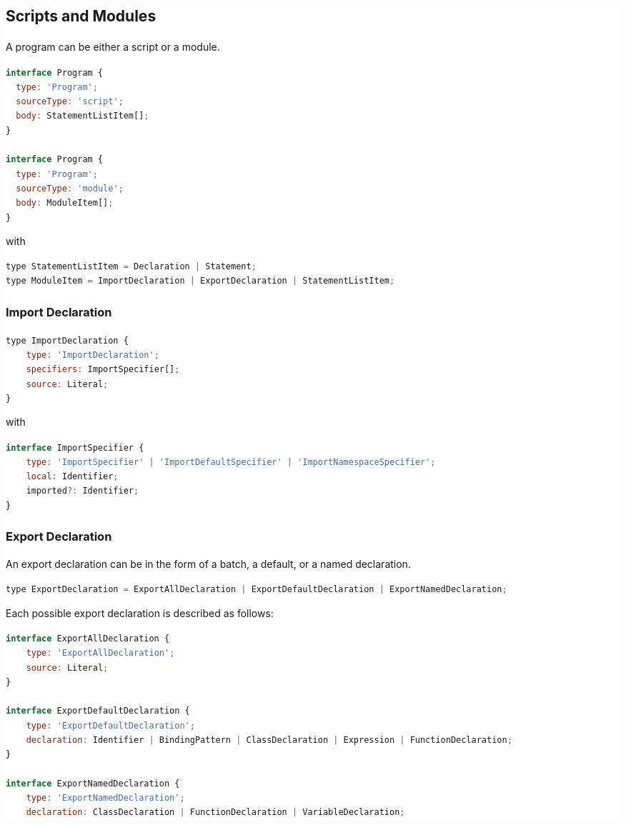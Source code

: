 ## Scripts and Modules

A program can be either a script or a module.

```js
interface Program {
  type: 'Program';
  sourceType: 'script';
  body: StatementListItem[];
}

interface Program {
  type: 'Program';
  sourceType: 'module';
  body: ModuleItem[];
}
```

with

```js
type StatementListItem = Declaration | Statement;
type ModuleItem = ImportDeclaration | ExportDeclaration | StatementListItem;
```

### Import Declaration

```js
type ImportDeclaration {
    type: 'ImportDeclaration';
    specifiers: ImportSpecifier[];
    source: Literal;
}
```

with

```js
interface ImportSpecifier {
    type: 'ImportSpecifier' | 'ImportDefaultSpecifier' | 'ImportNamespaceSpecifier';
    local: Identifier;
    imported?: Identifier;
}
```

### Export Declaration

An export declaration can be in the form of a batch, a default, or a named declaration.

```js
type ExportDeclaration = ExportAllDeclaration | ExportDefaultDeclaration | ExportNamedDeclaration;
```

Each possible export declaration is described as follows:

```js
interface ExportAllDeclaration {
    type: 'ExportAllDeclaration';
    source: Literal;
}

interface ExportDefaultDeclaration {
    type: 'ExportDefaultDeclaration';
    declaration: Identifier | BindingPattern | ClassDeclaration | Expression | FunctionDeclaration;
}

interface ExportNamedDeclaration {
    type: 'ExportNamedDeclaration';
    declaration: ClassDeclaration | FunctionDeclaration | VariableDeclaration;
```